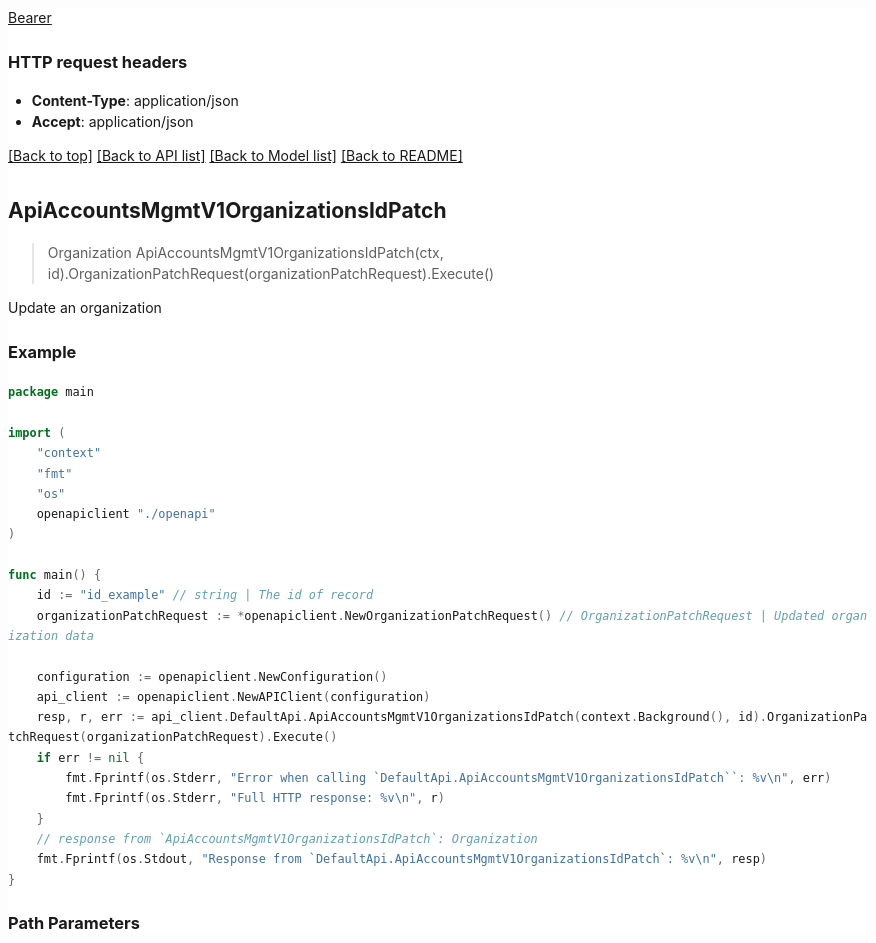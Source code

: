 [Bearer](../README.md#Bearer)

### HTTP request headers

- **Content-Type**: application/json
- **Accept**: application/json

[[Back to top]](#) [[Back to API list]](../README.md#documentation-for-api-endpoints)
[[Back to Model list]](../README.md#documentation-for-models)
[[Back to README]](../README.md)


## ApiAccountsMgmtV1OrganizationsIdPatch

> Organization ApiAccountsMgmtV1OrganizationsIdPatch(ctx, id).OrganizationPatchRequest(organizationPatchRequest).Execute()

Update an organization

### Example

```go
package main

import (
    "context"
    "fmt"
    "os"
    openapiclient "./openapi"
)

func main() {
    id := "id_example" // string | The id of record
    organizationPatchRequest := *openapiclient.NewOrganizationPatchRequest() // OrganizationPatchRequest | Updated organization data

    configuration := openapiclient.NewConfiguration()
    api_client := openapiclient.NewAPIClient(configuration)
    resp, r, err := api_client.DefaultApi.ApiAccountsMgmtV1OrganizationsIdPatch(context.Background(), id).OrganizationPatchRequest(organizationPatchRequest).Execute()
    if err != nil {
        fmt.Fprintf(os.Stderr, "Error when calling `DefaultApi.ApiAccountsMgmtV1OrganizationsIdPatch``: %v\n", err)
        fmt.Fprintf(os.Stderr, "Full HTTP response: %v\n", r)
    }
    // response from `ApiAccountsMgmtV1OrganizationsIdPatch`: Organization
    fmt.Fprintf(os.Stdout, "Response from `DefaultApi.ApiAccountsMgmtV1OrganizationsIdPatch`: %v\n", resp)
}
```

### Path Parameters
